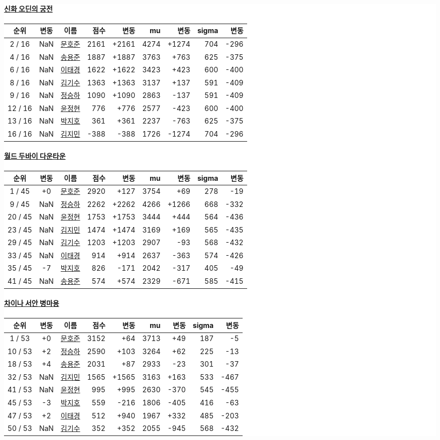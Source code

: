 #### [신화 오딘의 궁전](../odin)

| 순위 | 변동 | 이름 | 점수 | 변동 | mu | 변동 | sigma | 변동 |
|:---:|:---:|:---:|---:|---:|---:|---:|---:|---:|
| 2 / 16 | NaN | [문호준](../munhojun) | 2161 | +2161 | 4274 | +1274 | 704 | -296 |
| 4 / 16 | NaN | [송용준](../songyongjun) | 1887 | +1887 | 3763 | +763 | 625 | -375 |
| 6 / 16 | NaN | [이태경](../itaegyoeng) | 1622 | +1622 | 3423 | +423 | 600 | -400 |
| 8 / 16 | NaN | [김기수](../gimgisu) | 1363 | +1363 | 3137 | +137 | 591 | -409 |
| 9 / 16 | NaN | [정승하](../jeongseungha) | 1090 | +1090 | 2863 | -137 | 591 | -409 |
| 12 / 16 | NaN | [윤정현](../yunjeonghyeon) | 776 | +776 | 2577 | -423 | 600 | -400 |
| 13 / 16 | NaN | [박지호](../bakjiho) | 361 | +361 | 2237 | -763 | 625 | -375 |
| 16 / 16 | NaN | [김지민](../gimjimin) | -388 | -388 | 1726 | -1274 | 704 | -296 |

#### [월드 두바이 다운타운](../dubai)

| 순위 | 변동 | 이름 | 점수 | 변동 | mu | 변동 | sigma | 변동 |
|:---:|:---:|:---:|---:|---:|---:|---:|---:|---:|
| 1 / 45 | +0 | [문호준](../munhojun) | 2920 | +127 | 3754 | +69 | 278 | -19 |
| 9 / 45 | NaN | [정승하](../jeongseungha) | 2262 | +2262 | 4266 | +1266 | 668 | -332 |
| 20 / 45 | NaN | [윤정현](../yunjeonghyeon) | 1753 | +1753 | 3444 | +444 | 564 | -436 |
| 23 / 45 | NaN | [김지민](../gimjimin) | 1474 | +1474 | 3169 | +169 | 565 | -435 |
| 29 / 45 | NaN | [김기수](../gimgisu) | 1203 | +1203 | 2907 | -93 | 568 | -432 |
| 33 / 45 | NaN | [이태경](../itaegyoeng) | 914 | +914 | 2637 | -363 | 574 | -426 |
| 35 / 45 | -7 | [박지호](../bakjiho) | 826 | -171 | 2042 | -317 | 405 | -49 |
| 41 / 45 | NaN | [송용준](../songyongjun) | 574 | +574 | 2329 | -671 | 585 | -415 |

#### [차이나 서안 병마용](../byeongma)

| 순위 | 변동 | 이름 | 점수 | 변동 | mu | 변동 | sigma | 변동 |
|:---:|:---:|:---:|---:|---:|---:|---:|---:|---:|
| 1 / 53 | +0 | [문호준](../munhojun) | 3152 | +64 | 3713 | +49 | 187 | -5 |
| 10 / 53 | +2 | [정승하](../jeongseungha) | 2590 | +103 | 3264 | +62 | 225 | -13 |
| 18 / 53 | +4 | [송용준](../songyongjun) | 2031 | +87 | 2933 | -23 | 301 | -37 |
| 32 / 53 | NaN | [김지민](../gimjimin) | 1565 | +1565 | 3163 | +163 | 533 | -467 |
| 41 / 53 | NaN | [윤정현](../yunjeonghyeon) | 995 | +995 | 2630 | -370 | 545 | -455 |
| 45 / 53 | -3 | [박지호](../bakjiho) | 559 | -216 | 1806 | -405 | 416 | -63 |
| 47 / 53 | +2 | [이태경](../itaegyoeng) | 512 | +940 | 1967 | +332 | 485 | -203 |
| 50 / 53 | NaN | [김기수](../gimgisu) | 352 | +352 | 2055 | -945 | 568 | -432 |
